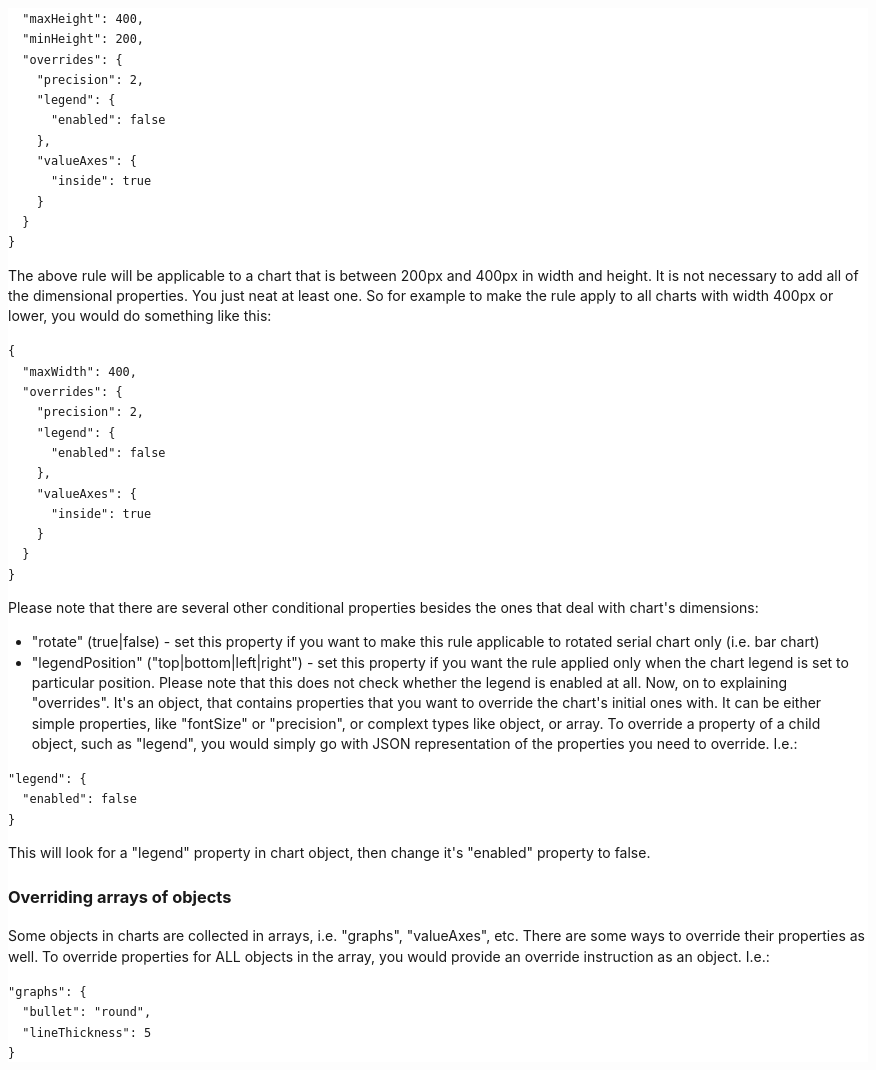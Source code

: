 ```
  "maxHeight": 400,
  "minHeight": 200,
  "overrides": {
    "precision": 2,
    "legend": {
      "enabled": false
    },
    "valueAxes": {
      "inside": true
    }
  }
}
```
The above rule will be applicable to a chart that is between 200px and 400px in
width and height.
It is not necessary to add all of the dimensional properties. You just neat at
least one.
So for example to make the rule apply to all charts with width 400px or lower,
you would do something like this:
```
{
  "maxWidth": 400,
  "overrides": {
    "precision": 2,
    "legend": {
      "enabled": false
    },
    "valueAxes": {
      "inside": true
    }
  }
}
```
Please note that there are several other conditional properties besides the ones
that deal with chart's dimensions:
* "rotate" (true|false) - set this property if you want to make this rule
  applicable to rotated serial chart only (i.e. bar chart)
* "legendPosition" ("top|bottom|left|right") - set this property if you want the
  rule applied only when the chart legend is set to particular position.
  Please note that this does not check whether the legend is enabled at all.
Now, on to explaining "overrides". It's an object, that contains properties that
you want to override the chart's initial ones with.
It can be either simple properties, like "fontSize" or "precision", or complext
types like object, or array.
To override a property of a child object, such as "legend", you would simply go
with JSON representation of the properties you need to override. I.e.:
```
"legend": {
  "enabled": false
}
```
This will look for a "legend" property in chart object, then change it's
"enabled" property to false.
### Overriding arrays of objects
Some objects in charts are collected in arrays, i.e. "graphs", "valueAxes", etc.
There are some ways to override their properties as well.
To override properties for ALL objects in the array, you would provide an
override instruction as an object. I.e.:
```
"graphs": {
  "bullet": "round",
  "lineThickness": 5
}
```
